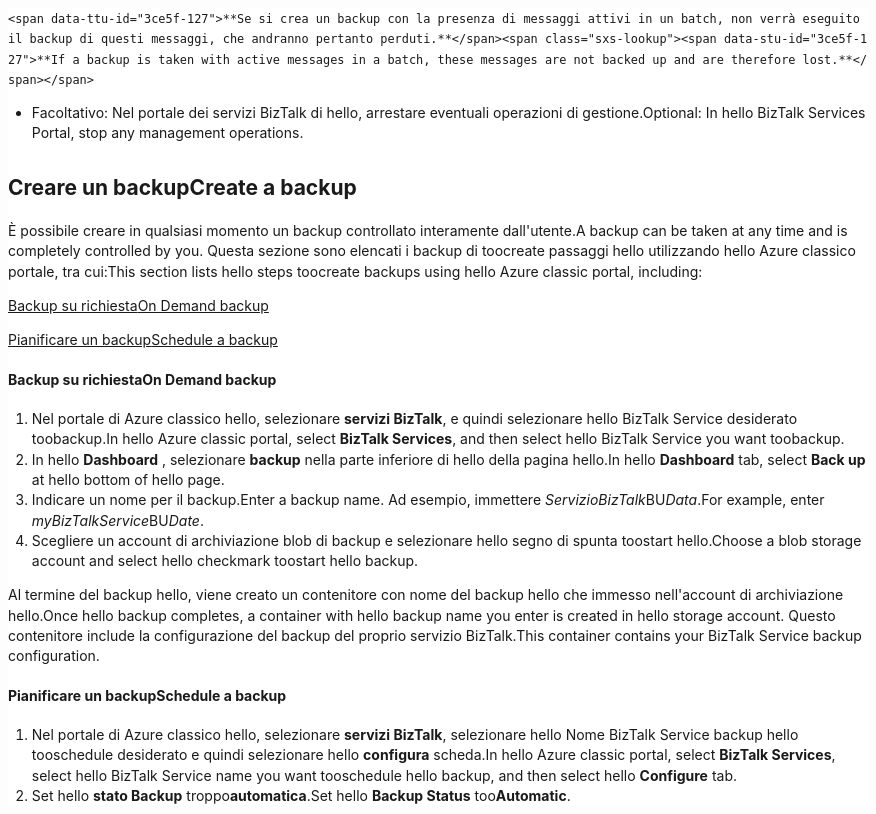     <span data-ttu-id="3ce5f-127">**Se si crea un backup con la presenza di messaggi attivi in un batch, non verrà eseguito il backup di questi messaggi, che andranno pertanto perduti.**</span><span class="sxs-lookup"><span data-stu-id="3ce5f-127">**If a backup is taken with active messages in a batch, these messages are not backed up and are therefore lost.**</span></span>
* <span data-ttu-id="3ce5f-128">Facoltativo: Nel portale dei servizi BizTalk di hello, arrestare eventuali operazioni di gestione.</span><span class="sxs-lookup"><span data-stu-id="3ce5f-128">Optional: In hello BizTalk Services Portal, stop any management operations.</span></span>

## <a name="create-a-backup"></a><span data-ttu-id="3ce5f-129">Creare un backup</span><span class="sxs-lookup"><span data-stu-id="3ce5f-129">Create a backup</span></span>
<span data-ttu-id="3ce5f-130">È possibile creare in qualsiasi momento un backup controllato interamente dall'utente.</span><span class="sxs-lookup"><span data-stu-id="3ce5f-130">A backup can be taken at any time and is completely controlled by you.</span></span> <span data-ttu-id="3ce5f-131">Questa sezione sono elencati i backup di toocreate passaggi hello utilizzando hello Azure classico portale, tra cui:</span><span class="sxs-lookup"><span data-stu-id="3ce5f-131">This section lists hello steps toocreate backups using hello Azure classic portal, including:</span></span>

[<span data-ttu-id="3ce5f-132">Backup su richiesta</span><span class="sxs-lookup"><span data-stu-id="3ce5f-132">On Demand backup</span></span>](#backupnow)

[<span data-ttu-id="3ce5f-133">Pianificare un backup</span><span class="sxs-lookup"><span data-stu-id="3ce5f-133">Schedule a backup</span></span>](#backupschedule)

#### <span data-ttu-id="3ce5f-134"><a name="backupnow"></a>Backup su richiesta</span><span class="sxs-lookup"><span data-stu-id="3ce5f-134"><a name="backupnow"></a>On Demand backup</span></span>
1. <span data-ttu-id="3ce5f-135">Nel portale di Azure classico hello, selezionare **servizi BizTalk**, e quindi selezionare hello BizTalk Service desiderato toobackup.</span><span class="sxs-lookup"><span data-stu-id="3ce5f-135">In hello Azure classic portal, select **BizTalk Services**, and then select hello BizTalk Service you want toobackup.</span></span>
2. <span data-ttu-id="3ce5f-136">In hello **Dashboard** , selezionare **backup** nella parte inferiore di hello della pagina hello.</span><span class="sxs-lookup"><span data-stu-id="3ce5f-136">In hello **Dashboard** tab, select **Back up** at hello bottom of hello page.</span></span>
3. <span data-ttu-id="3ce5f-137">Indicare un nome per il backup.</span><span class="sxs-lookup"><span data-stu-id="3ce5f-137">Enter a backup name.</span></span> <span data-ttu-id="3ce5f-138">Ad esempio, immettere *ServizioBizTalk*BU*Data*.</span><span class="sxs-lookup"><span data-stu-id="3ce5f-138">For example, enter *myBizTalkService*BU*Date*.</span></span>
4. <span data-ttu-id="3ce5f-139">Scegliere un account di archiviazione blob di backup e selezionare hello segno di spunta toostart hello.</span><span class="sxs-lookup"><span data-stu-id="3ce5f-139">Choose a blob storage account and select hello checkmark toostart hello backup.</span></span>

<span data-ttu-id="3ce5f-140">Al termine del backup hello, viene creato un contenitore con nome del backup hello che immesso nell'account di archiviazione hello.</span><span class="sxs-lookup"><span data-stu-id="3ce5f-140">Once hello backup completes, a container with hello backup name you enter is created in hello storage account.</span></span> <span data-ttu-id="3ce5f-141">Questo contenitore include la configurazione del backup del proprio servizio BizTalk.</span><span class="sxs-lookup"><span data-stu-id="3ce5f-141">This container contains your BizTalk Service backup configuration.</span></span>

#### <span data-ttu-id="3ce5f-142"><a name="backupschedule"></a>Pianificare un backup</span><span class="sxs-lookup"><span data-stu-id="3ce5f-142"><a name="backupschedule"></a>Schedule a backup</span></span>
1. <span data-ttu-id="3ce5f-143">Nel portale di Azure classico hello, selezionare **servizi BizTalk**, selezionare hello Nome BizTalk Service backup hello tooschedule desiderato e quindi selezionare hello **configura** scheda.</span><span class="sxs-lookup"><span data-stu-id="3ce5f-143">In hello Azure classic portal, select **BizTalk Services**, select hello BizTalk Service name you want tooschedule hello backup, and then select hello **Configure** tab.</span></span>
2. <span data-ttu-id="3ce5f-144">Set hello **stato Backup** troppo**automatica**.</span><span class="sxs-lookup"><span data-stu-id="3ce5f-144">Set hello **Backup Status** too**Automatic**.</span></span> 